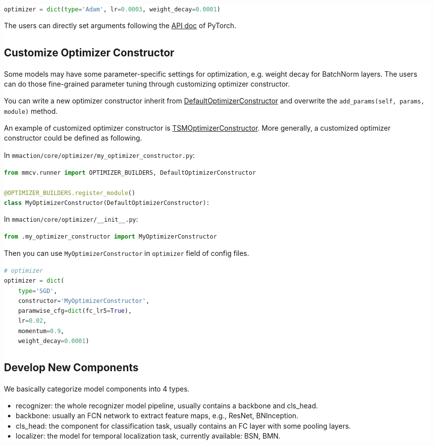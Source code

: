 ```python
optimizer = dict(type='Adam', lr=0.0003, weight_decay=0.0001)
```

The users can directly set arguments following the [API doc](https://pytorch.org/docs/stable/optim.html?highlight=optim#module-torch.optim) of PyTorch.

## Customize Optimizer Constructor

Some models may have some parameter-specific settings for optimization, e.g. weight decay for BatchNorm layers.
The users can do those fine-grained parameter tuning through customizing optimizer constructor.

You can write a new optimizer constructor inherit from [DefaultOptimizerConstructor](https://github.com/open-mmlab/mmcv/blob/master/mmcv/runner/optimizer/default_constructor.py)
and overwrite the `add_params(self, params, module)` method.

An example of customized optimizer constructor is [TSMOptimizerConstructor](/mmaction/core/optimizer/tsm_optimizer_constructor.py).
More generally, a customized optimizer constructor could be defined as following.

In `mmaction/core/optimizer/my_optimizer_constructor.py`:

```python
from mmcv.runner import OPTIMIZER_BUILDERS, DefaultOptimizerConstructor

@OPTIMIZER_BUILDERS.register_module()
class MyOptimizerConstructor(DefaultOptimizerConstructor):

```

In `mmaction/core/optimizer/__init__.py`:

```python
from .my_optimizer_constructor import MyOptimizerConstructor
```

Then you can use `MyOptimizerConstructor` in `optimizer` field of config files.

```python
# optimizer
optimizer = dict(
    type='SGD',
    constructor='MyOptimizerConstructor',
    paramwise_cfg=dict(fc_lr5=True),
    lr=0.02,
    momentum=0.9,
    weight_decay=0.0001)
```

## Develop New Components

We basically categorize model components into 4 types.

- recognizer: the whole recognizer model pipeline, usually contains a backbone and cls_head.
- backbone: usually an FCN network to extract feature maps, e.g., ResNet, BNInception.
- cls_head: the component for classification task, usually contains an FC layer with some pooling layers.
- localizer: the model for temporal localization task, currently available: BSN, BMN.
